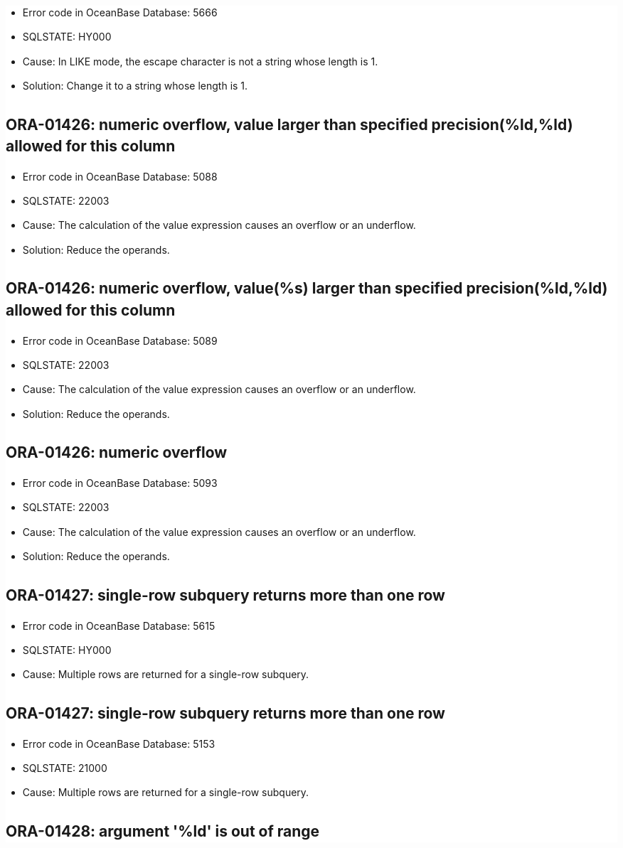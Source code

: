 * Error code in OceanBase Database: 5666

* SQLSTATE: HY000

* Cause: In LIKE mode, the escape character is not a string whose length is 1.

* Solution: Change it to a string whose length is 1.

ORA-01426: numeric overflow, value larger than specified precision(%ld,%ld) allowed for this column
-----------------------------------------------------------------------------------------------------------------------

* Error code in OceanBase Database: 5088

* SQLSTATE: 22003

* Cause: The calculation of the value expression causes an overflow or an underflow.

* Solution: Reduce the operands.

ORA-01426: numeric overflow, value(%s) larger than specified precision(%ld,%ld) allowed for this column
---------------------------------------------------------------------------------------------------------------------------

* Error code in OceanBase Database: 5089

* SQLSTATE: 22003

* Cause: The calculation of the value expression causes an overflow or an underflow.

* Solution: Reduce the operands.

ORA-01426: numeric overflow
-----------------------------------------------

* Error code in OceanBase Database: 5093

* SQLSTATE: 22003

* Cause: The calculation of the value expression causes an overflow or an underflow.

* Solution: Reduce the operands.

ORA-01427: single-row subquery returns more than one row
----------------------------------------------------------------------------

* Error code in OceanBase Database: 5615

* SQLSTATE: HY000

* Cause: Multiple rows are returned for a single-row subquery.

ORA-01427: single-row subquery returns more than one row
----------------------------------------------------------------------------

* Error code in OceanBase Database: 5153

* SQLSTATE: 21000

* Cause: Multiple rows are returned for a single-row subquery.

ORA-01428: argument '%ld' is out of range
-------------------------------------------------------------
